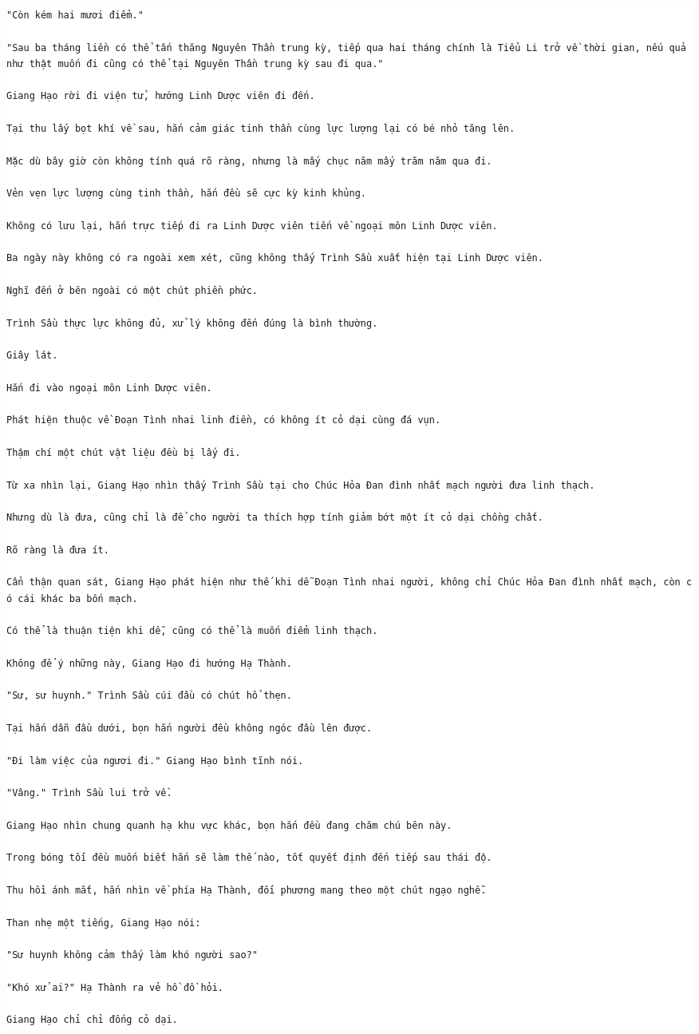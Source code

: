 	"Còn kém hai mươi điểm."

	"Sau ba tháng liền có thể tấn thăng Nguyên Thần trung kỳ, tiếp qua hai tháng chính là Tiểu Li trở về thời gian, nếu quả như thật muốn đi cũng có thể tại Nguyên Thần trung kỳ sau đi qua."

	Giang Hạo rời đi viện tử, hướng Linh Dược viên đi đến.

	Tại thu lấy bọt khí về sau, hắn cảm giác tinh thần cùng lực lượng lại có bé nhỏ tăng lên.

	Mặc dù bây giờ còn không tính quá rõ ràng, nhưng là mấy chục năm mấy trăm năm qua đi.

	Vẻn vẹn lực lượng cùng tinh thần, hắn đều sẽ cực kỳ kinh khủng.

	Không có lưu lại, hắn trực tiếp đi ra Linh Dược viên tiến về ngoại môn Linh Dược viên.

	Ba ngày này không có ra ngoài xem xét, cũng không thấy Trình Sầu xuất hiện tại Linh Dược viên.

	Nghĩ đến ở bên ngoài có một chút phiền phức.

	Trình Sầu thực lực không đủ, xử lý không đến đúng là bình thường.

	Giây lát.

	Hắn đi vào ngoại môn Linh Dược viên.

	Phát hiện thuộc về Đoạn Tình nhai linh điền, có không ít cỏ dại cùng đá vụn.

	Thậm chí một chút vật liệu đều bị lấy đi.

	Từ xa nhìn lại, Giang Hạo nhìn thấy Trình Sầu tại cho Chúc Hỏa Đan đình nhất mạch người đưa linh thạch.

	Nhưng dù là đưa, cũng chỉ là để cho người ta thích hợp tính giảm bớt một ít cỏ dại chồng chất.

	Rõ ràng là đưa ít.

	Cẩn thận quan sát, Giang Hạo phát hiện như thế khi dễ Đoạn Tình nhai người, không chỉ Chúc Hỏa Đan đình nhất mạch, còn có cái khác ba bốn mạch.

	Có thể là thuận tiện khi dễ, cũng có thể là muốn điểm linh thạch.

	Không để ý những này, Giang Hạo đi hướng Hạ Thành.

	"Sư, sư huynh." Trình Sầu cúi đầu có chút hổ thẹn.

	Tại hắn dẫn đầu dưới, bọn hắn người đều không ngóc đầu lên được.

	"Đi làm việc của ngươi đi." Giang Hạo bình tĩnh nói.

	"Vâng." Trình Sầu lui trở về.

	Giang Hạo nhìn chung quanh hạ khu vực khác, bọn hắn đều đang chăm chú bên này.

	Trong bóng tối đều muốn biết hắn sẽ làm thế nào, tốt quyết định đến tiếp sau thái độ.

	Thu hồi ánh mắt, hắn nhìn về phía Hạ Thành, đối phương mang theo một chút ngạo nghễ.

	Than nhẹ một tiếng, Giang Hạo nói:

	"Sư huynh không cảm thấy làm khó người sao?"

	"Khó xử ai?" Hạ Thành ra vẻ hồ đồ hỏi.

	Giang Hạo chỉ chỉ đống cỏ dại.
